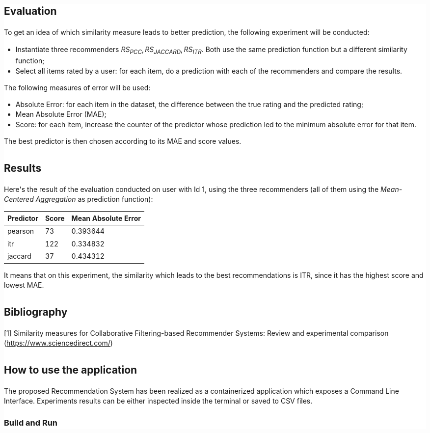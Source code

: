 <div style="page-break-after: always;"></div>

## Evaluation

To get an idea of which similarity measure leads to better prediction, the following experiment will be conducted:
- Instantiate three recommenders $RS_{PCC}, RS_{JACCARD}, RS_{ITR}$. Both use the same prediction function but a different similarity function;
- Select all items rated by a user: for each item, do a prediction with each of the recommenders and compare the results.

The following measures of error will be used:
- Absolute Error: for each item in the dataset, the difference between the true rating and the predicted rating;
- Mean Absolute Error (MAE);
- Score: for each item, increase the counter of the predictor whose prediction led to the minimum absolute error for that item.

The best predictor is then chosen according to its MAE and score values.

<div style="page-break-after: always;"></div>

## Results

Here's the result of the evaluation conducted on user with Id 1, using the three recommenders (all of them using the *Mean-Centered Aggregation* as prediction function):

| Predictor   |   Score |   Mean Absolute Error |
|-------------|---------|-----------------------|
| pearson     |      73 |              0.393644 |
| itr         |     122 |              0.334832 |
| jaccard     |      37 |              0.434312 |

It means that on this experiment, the similarity which leads to the best recommendations is ITR, since it has the highest score and lowest MAE.

## Bibliography

[1] Similarity measures for Collaborative Filtering-based Recommender Systems: Review and experimental comparison (https://www.sciencedirect.com/)

<div style="page-break-after: always;"></div>

## How to use the application

The proposed Recommendation System has been realized as a containerized application which exposes a Command Line Interface. Experiments results can be either inspected inside the terminal or saved to CSV files.

### Build and Run
